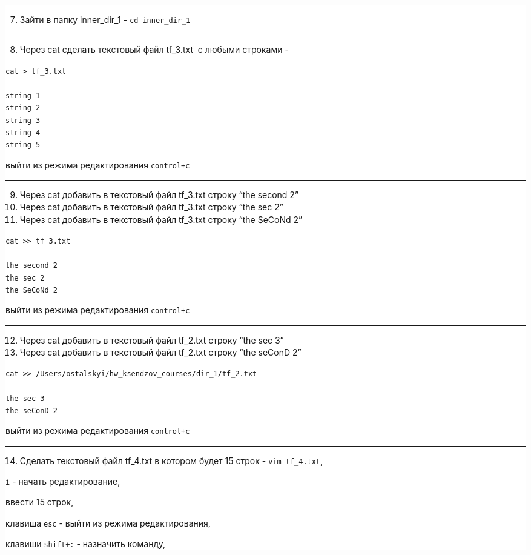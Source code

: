 ----

7. Зайти в папку inner_dir_1 - `cd inner_dir_1`

----

8. Через cat сделать текстовый файл tf_3.txt  c любыми строками - 

```
cat > tf_3.txt

string 1 
string 2 
string 3
string 4
string 5
```
выйти из режима редактирования `control+c`

----

9. Через cat добавить в текстовый файл tf_3.txt строку “the second 2” 
10. Через cat добавить в текстовый файл tf_3.txt строку “the sec 2”
11. Через cat добавить в текстовый файл tf_3.txt строку “the SeCoNd 2”
```
cat >> tf_3.txt

the second 2
the sec 2
the SeCoNd 2

```
выйти из режима редактирования `control+c`

----

12. Через cat добавить в текстовый файл tf_2.txt строку “the sec 3”
13. Через cat добавить в текстовый файл tf_2.txt строку “the seConD 2”
```
cat >> /Users/ostalskyi/hw_ksendzov_courses/dir_1/tf_2.txt

the sec 3
the seConD 2
```
выйти из режима редактирования `control+c`

----

14. Сделать текстовый файл tf_4.txt в котором будет 15 строк - `vim tf_4.txt`,

`i` - начать редактирование, 

ввести 15 строк,

клавишa `esc` - выйти из режима редактирования, 

клавиши `shift+:` - назначить команду,
